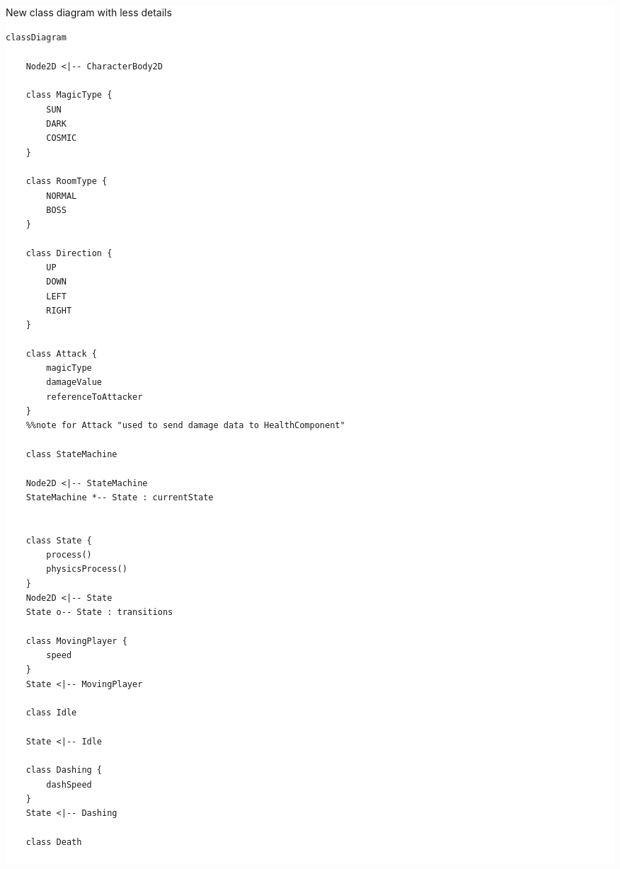 ```mermaid
```


New class diagram with less details

```mermaid
classDiagram

    Node2D <|-- CharacterBody2D

    class MagicType {
        SUN
        DARK
        COSMIC
    }

    class RoomType {
        NORMAL
        BOSS
    }

    class Direction {
        UP
        DOWN
        LEFT
        RIGHT
    }

    class Attack {
        magicType
        damageValue
        referenceToAttacker
    }
    %%note for Attack "used to send damage data to HealthComponent"

    class StateMachine
    
    Node2D <|-- StateMachine
    StateMachine *-- State : currentState


    class State {
        process()
        physicsProcess()
    }
    Node2D <|-- State
    State o-- State : transitions

    class MovingPlayer {
        speed
    }
    State <|-- MovingPlayer

    class Idle 

    State <|-- Idle

    class Dashing {
        dashSpeed
    }
    State <|-- Dashing

    class Death 
    
```